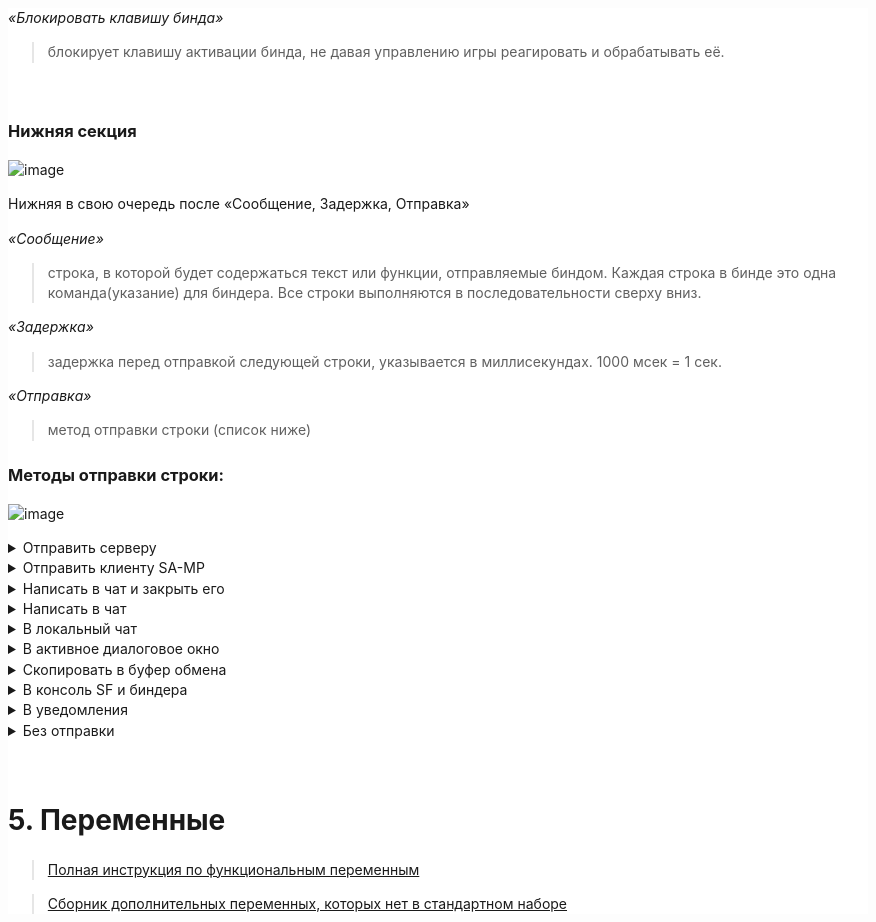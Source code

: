 *«Блокировать клавишу бинда»*

>блокирует клавишу активации бинда, не давая управлению игры реагировать и обрабатывать её.

</br>

### Нижняя секция

![image](https://user-images.githubusercontent.com/71496296/152166670-3f93449e-7986-4684-aa7e-076c781ad623.png)

Нижняя в свою очередь после «Сообщение, Задержка, Отправка»

*«Сообщение»*

> строка, в которой будет содержаться текст или функции, отправляемые биндом. Каждая строка в бинде это одна команда(указание) для биндера. Все строки выполняются в последовательности сверху вниз.

*«Задержка»*

> задержка перед отправкой следующей строки, указывается в миллисекундах. 1000 мсек = 1 сек.

*«Отправка»*

> метод отправки строки (список ниже)

### Методы отправки строки:

![image](https://user-images.githubusercontent.com/71496296/152166858-b90fb014-ddad-4efd-84c7-901de5dae544.png)

<details><summary markdown="span">Отправить серверу</summary></details>

<details><summary markdown="span">Отправить клиенту SA-MP</summary></details>

<details><summary markdown="span">Написать в чат и закрыть его</summary></details>

<details><summary markdown="span">Написать в чат</summary></details>
  
<details><summary markdown="span">В локальный чат</summary></details>
  
<details><summary markdown="span">В активное диалоговое окно</summary></details>

<details><summary markdown="span">Скопировать в буфер обмена</summary></details>
  
<details><summary markdown="span">В консоль SF и биндера</summary></details>

<details><summary markdown="span">В уведомления</summary></details>
  
<details><summary markdown="span">Без отправки</summary></details>

</br>




# 5. Переменные

> [Полная инструкция по функциональным переменным](https://github.com/GrezeeBal/SnailMaticDocs/blob/main/FUNCTIONAL_VARIABLES_GUIDE.md)

> [Сборник дополнительных переменных, которых нет в стандартном наборе](https://github.com/GrezeeBal/SnailMaticDocs/blob/main/ADDITIONAL_VARIABLES.md)
